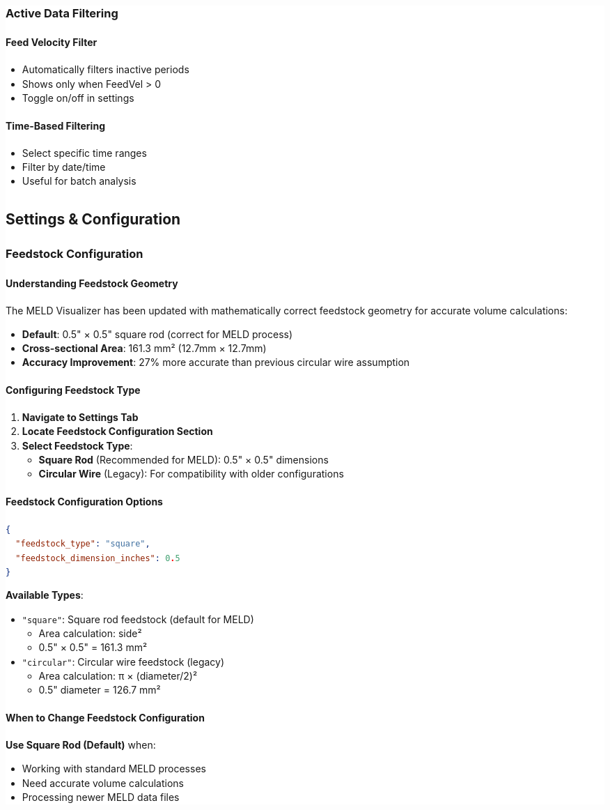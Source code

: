 ### Active Data Filtering

#### Feed Velocity Filter
- Automatically filters inactive periods
- Shows only when FeedVel > 0
- Toggle on/off in settings

#### Time-Based Filtering
- Select specific time ranges
- Filter by date/time
- Useful for batch analysis

## Settings & Configuration

### Feedstock Configuration

#### Understanding Feedstock Geometry

The MELD Visualizer has been updated with mathematically correct feedstock geometry for accurate volume calculations:

- **Default**: 0.5" × 0.5" square rod (correct for MELD process)
- **Cross-sectional Area**: 161.3 mm² (12.7mm × 12.7mm)
- **Accuracy Improvement**: 27% more accurate than previous circular wire assumption

#### Configuring Feedstock Type

1. **Navigate to Settings Tab**
2. **Locate Feedstock Configuration Section**
3. **Select Feedstock Type**:
   - **Square Rod** (Recommended for MELD): 0.5" × 0.5" dimensions
   - **Circular Wire** (Legacy): For compatibility with older configurations

#### Feedstock Configuration Options

```json
{
  "feedstock_type": "square",
  "feedstock_dimension_inches": 0.5
}
```

**Available Types**:
- `"square"`: Square rod feedstock (default for MELD)
  - Area calculation: side²
  - 0.5" × 0.5" = 161.3 mm²
- `"circular"`: Circular wire feedstock (legacy)
  - Area calculation: π × (diameter/2)²
  - 0.5" diameter = 126.7 mm²

#### When to Change Feedstock Configuration

**Use Square Rod (Default)** when:
- Working with standard MELD processes
- Need accurate volume calculations
- Processing newer MELD data files
